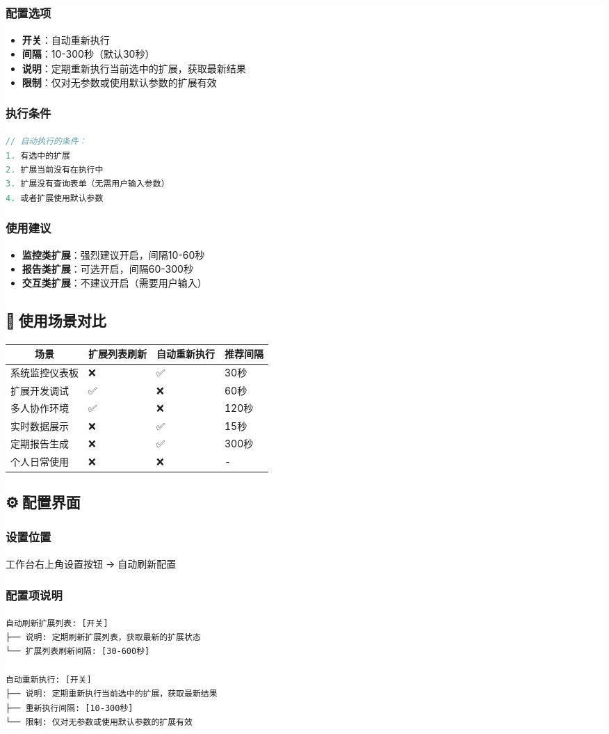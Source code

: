 ### 配置选项
- **开关**：自动重新执行
- **间隔**：10-300秒（默认30秒）
- **说明**：定期重新执行当前选中的扩展，获取最新结果
- **限制**：仅对无参数或使用默认参数的扩展有效

### 执行条件
```javascript
// 自动执行的条件：
1. 有选中的扩展
2. 扩展当前没有在执行中
3. 扩展没有查询表单（无需用户输入参数）
4. 或者扩展使用默认参数
```

### 使用建议
- **监控类扩展**：强烈建议开启，间隔10-60秒
- **报告类扩展**：可选开启，间隔60-300秒
- **交互类扩展**：不建议开启（需要用户输入）

## 🎯 使用场景对比

| 场景 | 扩展列表刷新 | 自动重新执行 | 推荐间隔 |
|------|-------------|-------------|----------|
| 系统监控仪表板 | ❌ | ✅ | 30秒 |
| 扩展开发调试 | ✅ | ❌ | 60秒 |
| 多人协作环境 | ✅ | ❌ | 120秒 |
| 实时数据展示 | ❌ | ✅ | 15秒 |
| 定期报告生成 | ❌ | ✅ | 300秒 |
| 个人日常使用 | ❌ | ❌ | - |

## ⚙️ 配置界面

### 设置位置
工作台右上角设置按钮 → 自动刷新配置

### 配置项说明
```
自动刷新扩展列表: [开关]
├── 说明: 定期刷新扩展列表，获取最新的扩展状态
└── 扩展列表刷新间隔: [30-600秒]

自动重新执行: [开关]  
├── 说明: 定期重新执行当前选中的扩展，获取最新结果
├── 重新执行间隔: [10-300秒]
└── 限制: 仅对无参数或使用默认参数的扩展有效
```
